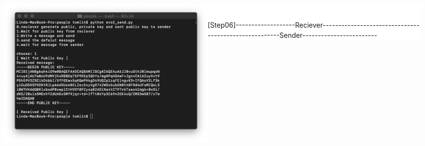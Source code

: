 <img align="left" width="420" src="https://github.com/tomlinn/digital_envelope/blob/master/pic/10.png?raw=true">
&nbsp
<p>[Step06]-------------------Reciever------------------------------------------------------Sender------------------------</p>